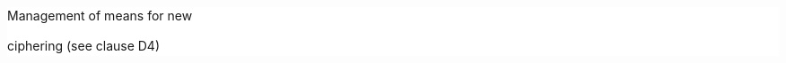 <td></td>
<td></td>
<td></td>
<td></td>
<td></td>
<td></td>
<td></td>
<td></td>
<td></td>
<td></td>
<td></td>
<td></td>
</tr>
<tr class="odd">
<td></td>
<td><p>Management of means for new</p>
<p>ciphering (see clause D4)</p></td>
<td></td>
<td></td>
<td></td>
<td></td>
<td></td>
<td></td>
<td></td>
<td></td>
<td></td>
<td></td>
<td></td>
<td></td>
<td></td>
<td></td>
<td></td>
<td></td>
<td></td>
<td></td>
</tr>
<tr class="even">
<td></td>
<td></td>
<td></td>
<td></td>
<td></td>
<td></td>
<td></td>
<td></td>
<td></td>
<td></td>
<td></td>
<td></td>
<td></td>
<td></td>
<td></td>
<td></td>
<td></td>
<td></td>
<td></td>
<td></td>
</tr>
<tr class="odd">
<td></td>
<td></td>
<td></td>
<td></td>
<td></td>